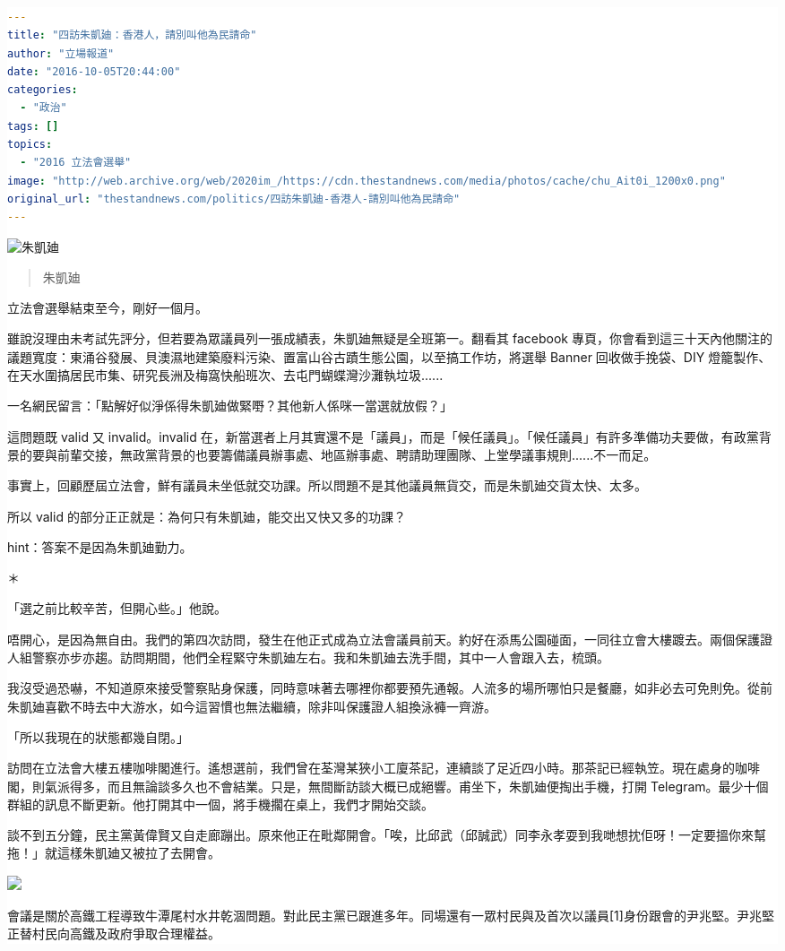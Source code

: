 ```yaml
---
title: "四訪朱凱廸：香港人，請別叫他為民請命"
author: "立場報道"
date: "2016-10-05T20:44:00"
categories:
  - "政治"
tags: []
topics:
  - "2016 立法會選舉"
image: "http://web.archive.org/web/2020im_/https://cdn.thestandnews.com/media/photos/cache/chu_Ait0i_1200x0.png"
original_url: "thestandnews.com/politics/四訪朱凱廸-香港人-請別叫他為民請命"
---
```

![朱凱廸](http://web.archive.org/web/2020im_/https://cdn.thestandnews.com/media/photos/cache/chu_Ait0i_1200x0.png)

> 朱凱廸

立法會選舉結束至今，剛好一個月。

雖說沒理由未考試先評分，但若要為眾議員列一張成績表，朱凱廸無疑是全班第一。翻看其 facebook 專頁，你會看到這三十天內他關注的議題寬度：東涌谷發展、貝澳濕地建築廢料污染、置富山谷古蹟生態公園，以至搞工作坊，將選舉 Banner 回收做手挽袋、DIY 燈籠製作、在天水圍搞居民市集、研究長洲及梅窩快船班次、去屯門蝴蝶灣沙灘執垃圾......

一名網民留言：「點解好似淨係得朱凱廸做緊嘢？其他新人係咪一當選就放假？」

這問題既 valid 又 invalid。invalid 在，新當選者上月其實還不是「議員」，而是「候任議員」。「候任議員」有許多準備功夫要做，有政黨背景的要與前輩交接，無政黨背景的也要籌備議員辦事處、地區辦事處、聘請助理團隊、上堂學議事規則......不一而足。

事實上，回顧歷屆立法會，鮮有議員未坐低就交功課。所以問題不是其他議員無貨交，而是朱凱廸交貨太快、太多。

所以 valid 的部分正正就是：為何只有朱凱廸，能交出又快又多的功課？

hint：答案不是因為朱凱廸勤力。

＊

「選之前比較辛苦，但開心些。」他說。

唔開心，是因為無自由。我們的第四次訪問，發生在他正式成為立法會議員前天。約好在添馬公園碰面，一同往立會大樓踱去。兩個保護證人組警察亦步亦趨。訪問期間，他們全程緊守朱凱廸左右。我和朱凱廸去洗手間，其中一人會跟入去，梳頭。

我沒受過恐嚇，不知道原來接受警察貼身保護，同時意味著去哪裡你都要預先通報。人流多的場所哪怕只是餐廳，如非必去可免則免。從前朱凱廸喜歡不時去中大游水，如今這習慣也無法繼續，除非叫保護證人組換泳褲一齊游。

「所以我現在的狀態都幾自閉。」

訪問在立法會大樓五樓咖啡閣進行。遙想選前，我們曾在荃灣某狹小工廈茶記，連續談了足近四小時。那茶記已經執笠。現在處身的咖啡閣，則氣派得多，而且無論談多久也不會結業。只是，無間斷訪談大概已成絕響。甫坐下，朱凱廸便掏出手機，打開 Telegram。最少十個群組的訊息不斷更新。他打開其中一個，將手機擱在桌上，我們才開始交談。

談不到五分鐘，民主黨黃偉賢又自走廊蹦出。原來他正在毗鄰開會。「唉，比邱武（邱誠武）同李永孝耍到我哋想抌佢呀！一定要搵你來幫拖！」就這樣朱凱廸又被拉了去開會。

[![](http://web.archive.org/web/2020im_/https://cdn.thestandnews.com/media/photos/cache/chu2_Ka9Cb_1200x0.png)](http://web.archive.org/web/20210628213559/https://cdn.thestandnews.com/media/photos/cache/chu2_Ka9Cb_1200x0.png)

會議是關於高鐵工程導致牛潭尾村水井乾涸問題。對此民主黨已跟進多年。同場還有一眾村民與及首次以議員\[1\]身份跟會的尹兆堅。尹兆堅正替村民向高鐵及政府爭取合理權益。
